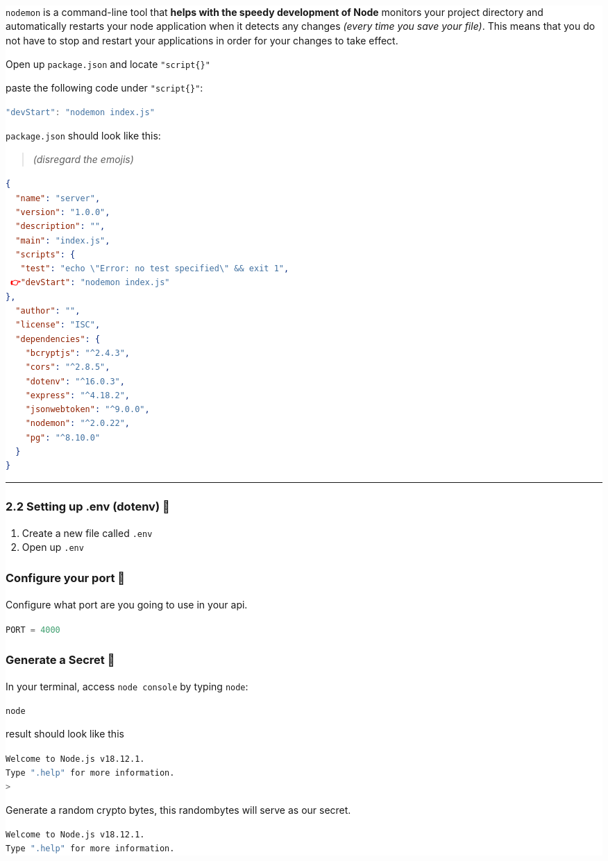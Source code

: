 `nodemon` is a command-line tool that **helps with the speedy development of Node** monitors your project directory and automatically restarts your node application when it detects any changes *(every time you save your file)*. This means that you do not have to stop and restart your applications in order for your changes to take effect.


 Open up `package.json` and locate `"script{}"`

paste the following code under `"script{}"`:
```js
"devStart": "nodemon index.js"
```

`package.json` should look like this:
> *(disregard the emojis)*



```json
{
  "name": "server",
  "version": "1.0.0",
  "description": "",
  "main": "index.js",
  "scripts": {
   "test": "echo \"Error: no test specified\" && exit 1",
 👉"devStart": "nodemon index.js"
},
  "author": "",
  "license": "ISC",
  "dependencies": {
	"bcryptjs": "^2.4.3",
	"cors": "^2.8.5",
	"dotenv": "^16.0.3",
	"express": "^4.18.2",
	"jsonwebtoken": "^9.0.0",
	"nodemon": "^2.0.22",
	"pg": "^8.10.0"
  }
}
```

---
### 2.2 Setting up .env (dotenv) 🔐

1. Create a new file called `.env`
2. Open up `.env`

### Configure your port 🔌
Configure what port are you going to use in your api.
```js
PORT = 4000 
```
### Generate a Secret 🤫
In your terminal, access `node console` by typing `node`:
```bash
node
```
result should look like this 
```bash
Welcome to Node.js v18.12.1.
Type ".help" for more information.
>
```
Generate a random crypto bytes, this randombytes will serve as our secret.
```bash
Welcome to Node.js v18.12.1.
Type ".help" for more information.
```